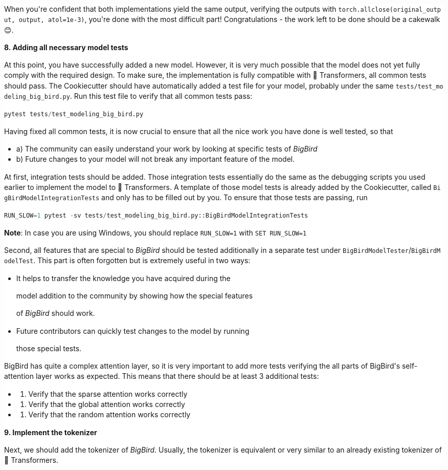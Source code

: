 When you're confident that both implementations yield the same output, verifying the outputs with `torch.allclose(original_output, output, atol=1e-3)`, you're done with the most difficult part! Congratulations - the work left to be done should be a cakewalk 😊.

**8. Adding all necessary model tests**

At this point, you have successfully added a new model. However, it is very much possible that the model does not yet fully comply with the required design. To make sure, the implementation is fully compatible with 🤗 Transformers, all common tests should pass. The Cookiecutter should have automatically added a test file for your model, probably under the same `tests/test_modeling_big_bird.py`. Run this test file to verify that all common tests pass:

```python
pytest tests/test_modeling_big_bird.py
```

Having fixed all common tests, it is now crucial to ensure that all the nice work you have done is well tested, so that

* a\) The community can easily understand your work by looking at specific tests of _BigBird_
* b\) Future changes to your model will not break any important feature of the model.

At first, integration tests should be added. Those integration tests essentially do the same as the debugging scripts you used earlier to implement the model to 🤗 Transformers. A template of those model tests is already added by the Cookiecutter, called `BigBirdModelIntegrationTests` and only has to be filled out by you. To ensure that those tests are passing, run

```python
RUN_SLOW=1 pytest -sv tests/test_modeling_big_bird.py::BigBirdModelIntegrationTests
```

**Note**: In case you are using Windows, you should replace `RUN_SLOW=1` with `SET RUN_SLOW=1`

Second, all features that are special to _BigBird_ should be tested additionally in a separate test under `BigBirdModelTester`/`BigBirdModelTest`. This part is often forgotten but is extremely useful in two ways:

* It helps to transfer the knowledge you have acquired during the

  model addition to the community by showing how the special features

  of _BigBird_ should work.

* Future contributors can quickly test changes to the model by running

  those special tests.

BigBird has quite a complex attention layer, so it is very important to add more tests verifying the all parts of BigBird's self-attention layer works as expected. This means that there should be at least 3 additional tests:

* 1. Verify that the sparse attention works correctly
* 1. Verify that the global attention works correctly
* 1. Verify that the random attention works correctly

**9. Implement the tokenizer**

Next, we should add the tokenizer of _BigBird_. Usually, the tokenizer is equivalent or very similar to an already existing tokenizer of 🤗 Transformers.

